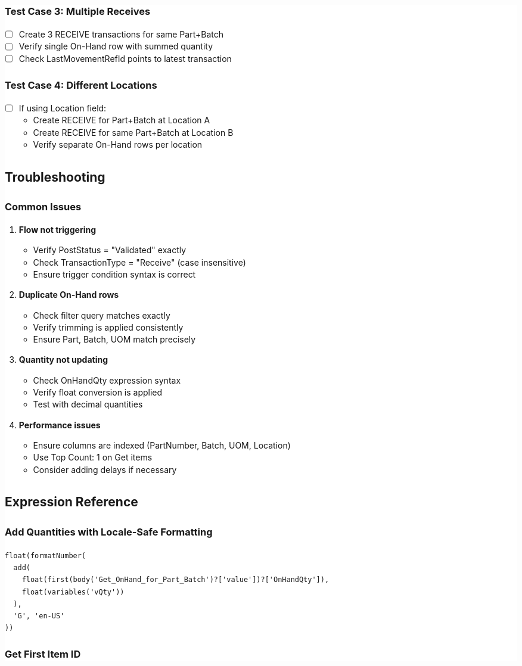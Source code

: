 ### Test Case 3: Multiple Receives

- [ ] Create 3 RECEIVE transactions for same Part+Batch
- [ ] Verify single On-Hand row with summed quantity
- [ ] Check LastMovementRefId points to latest transaction

### Test Case 4: Different Locations

- [ ] If using Location field:
  - Create RECEIVE for Part+Batch at Location A
  - Create RECEIVE for same Part+Batch at Location B
  - Verify separate On-Hand rows per location

## Troubleshooting

### Common Issues

1. **Flow not triggering**
   - Verify PostStatus = "Validated" exactly
   - Check TransactionType = "Receive" (case insensitive)
   - Ensure trigger condition syntax is correct

2. **Duplicate On-Hand rows**
   - Check filter query matches exactly
   - Verify trimming is applied consistently
   - Ensure Part, Batch, UOM match precisely

3. **Quantity not updating**
   - Check OnHandQty expression syntax
   - Verify float conversion is applied
   - Test with decimal quantities

4. **Performance issues**
   - Ensure columns are indexed (PartNumber, Batch, UOM, Location)
   - Use Top Count: 1 on Get items
   - Consider adding delays if necessary

## Expression Reference

### Add Quantities with Locale-Safe Formatting

```powerautomate
float(formatNumber(
  add(
    float(first(body('Get_OnHand_for_Part_Batch')?['value'])?['OnHandQty']),
    float(variables('vQty'))
  ),
  'G', 'en-US'
))
```

### Get First Item ID
